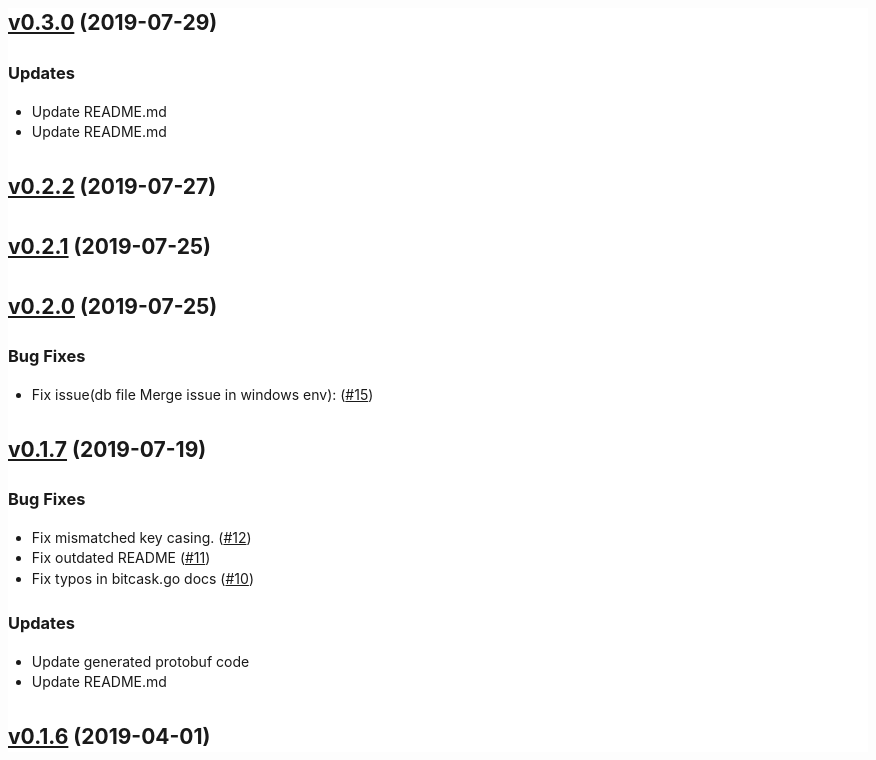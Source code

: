 
<a name="v0.3.0"></a>
## [v0.3.0](https://github.com/prologic/bitcask/compare/v0.2.2...v0.3.0) (2019-07-29)

### Updates

* Update README.md
* Update README.md


<a name="v0.2.2"></a>
## [v0.2.2](https://github.com/prologic/bitcask/compare/v0.2.1...v0.2.2) (2019-07-27)


<a name="v0.2.1"></a>
## [v0.2.1](https://github.com/prologic/bitcask/compare/v0.2.0...v0.2.1) (2019-07-25)


<a name="v0.2.0"></a>
## [v0.2.0](https://github.com/prologic/bitcask/compare/v0.1.7...v0.2.0) (2019-07-25)

### Bug Fixes

* Fix issue(db file Merge issue in windows env): ([#15](https://github.com/prologic/bitcask/issues/15))


<a name="v0.1.7"></a>
## [v0.1.7](https://github.com/prologic/bitcask/compare/v0.1.6...v0.1.7) (2019-07-19)

### Bug Fixes

* Fix mismatched key casing. ([#12](https://github.com/prologic/bitcask/issues/12))
* Fix outdated README ([#11](https://github.com/prologic/bitcask/issues/11))
* Fix typos in bitcask.go docs ([#10](https://github.com/prologic/bitcask/issues/10))

### Updates

* Update generated protobuf code
* Update README.md


<a name="v0.1.6"></a>
## [v0.1.6](https://github.com/prologic/bitcask/compare/v0.1.5...v0.1.6) (2019-04-01)
